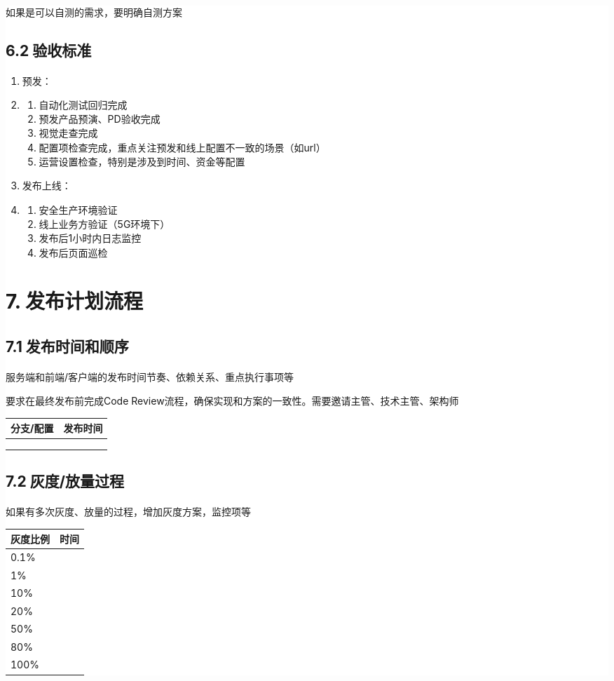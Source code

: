 如果是可以自测的需求，要明确自测方案



## 6.2 验收标准

1. 预发：

1. 1. 自动化测试回归完成
   2. 预发产品预演、PD验收完成
   3. 视觉走查完成
   4. 配置项检查完成，重点关注预发和线上配置不一致的场景（如url）
   5. 运营设置检查，特别是涉及到时间、资金等配置

1. 发布上线：

1. 1. 安全生产环境验证
   2. 线上业务方验证（5G环境下）
   3. 发布后1小时内日志监控
   4. 发布后页面巡检



# 7. 发布计划流程

## 7.1 发布时间和顺序

服务端和前端/客户端的发布时间节奏、依赖关系、重点执行事项等

要求在最终发布前完成Code Review流程，确保实现和方案的一致性。需要邀请主管、技术主管、架构师

| **分支/配置** | **发布时间** |
| ------------- | ------------ |
|               |              |
|               |              |
|               |              |

## 7.2 灰度/放量过程

如果有多次灰度、放量的过程，增加灰度方案，监控项等

| **灰度比例** | **时间** |
| ------------ | -------- |
| 0.1%         |          |
| 1%           |          |
| 10%          |          |
| 20%          |          |
| 50%          |          |
| 80%          |          |
| 100%         |          |
